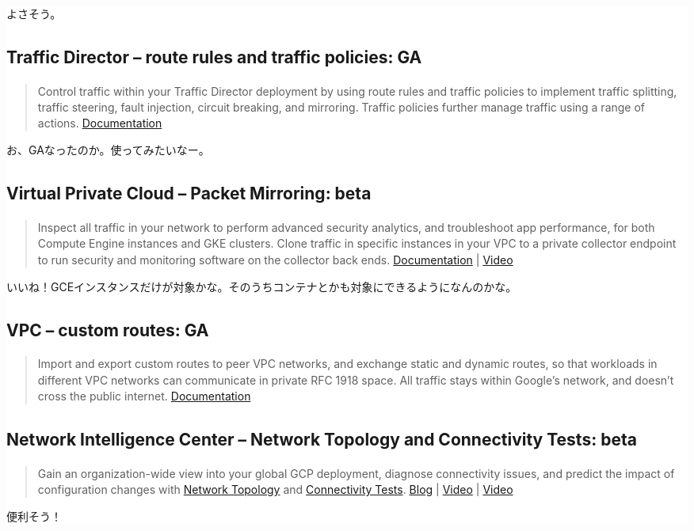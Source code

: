 よさそう。

## Traffic Director – route rules and traffic policies: GA

> Control traffic within your Traffic Director deployment by using route rules and traffic policies to implement traffic splitting, traffic steering, fault injection, circuit breaking, and mirroring. Traffic policies further manage traffic using a range of actions. [Documentation](https://cloud.google.com/traffic-director/docs/traffic-control)

お、GAなったのか。使ってみたいなー。

## Virtual Private Cloud – Packet Mirroring: beta

> Inspect all traffic in your network to perform advanced security analytics, and troubleshoot app performance, for both Compute Engine instances and GKE clusters. Clone traffic in specific instances in your VPC to a private collector endpoint to run security and monitoring software on the collector back ends. [Documentation](https://cloud.google.com/vpc/docs/packet-mirroring) | [Video](https://www.youtube.com/watch)

いいね！GCEインスタンスだけが対象かな。そのうちコンテナとかも対象にできるようになんのかな。

## VPC – custom routes: GA

> Import and export custom routes to peer VPC networks, and exchange static and dynamic routes, so that workloads in different VPC networks can communicate in private RFC 1918 space. All traffic stays within Google’s network, and doesn’t cross the public internet. [Documentation](https://cloud.google.com/vpc/docs/vpc-peering#importing-exporting-routes)

## Network Intelligence Center – Network Topology and Connectivity Tests: beta

> Gain an organization-wide view into your global GCP deployment, diagnose connectivity issues, and predict the impact of configuration changes with [Network Topology](https://cloud.google.com/network-intelligence-center/docs/network-topology/) and [Connectivity Tests](https://cloud.google.com/network-intelligence-center/docs/connectivity-tests/). [Blog](https://cloud.google.com/blog/products/networking/announcing-network-intelligence-center) | [Video](https://www.youtube.com/watch) | [Video](https://www.youtube.com/watch)

便利そう！
